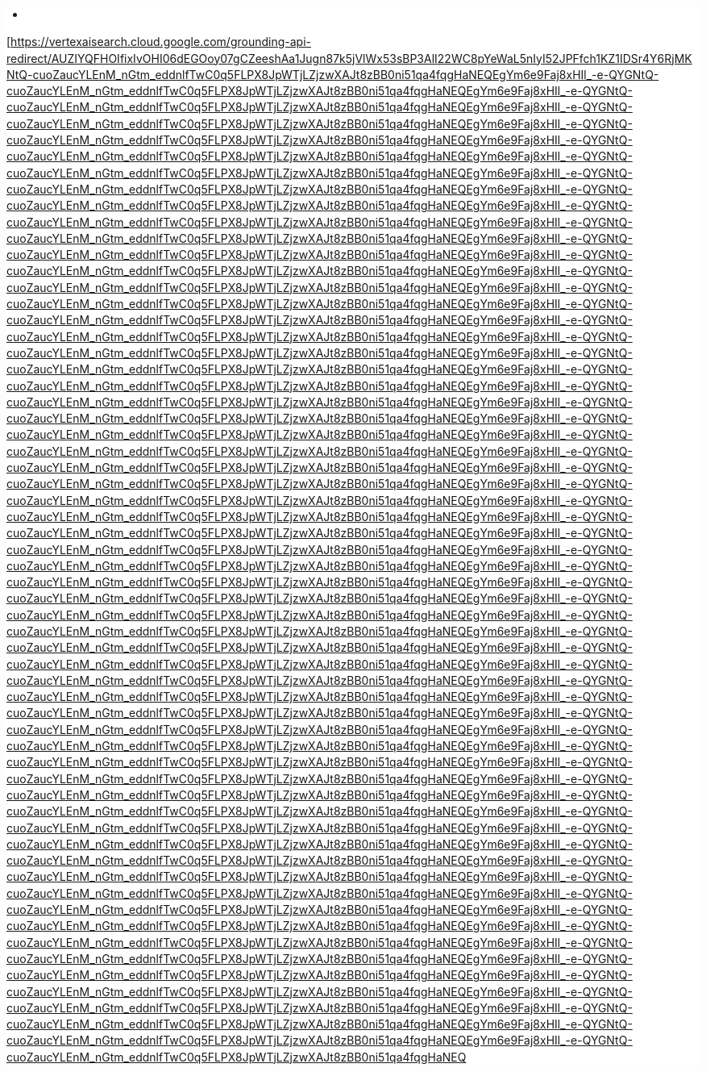 *
[https://vertexaisearch.cloud.google.com/grounding-api-redirect/AUZIYQFHOIfixIvOHI06dEGOoy07gCZeeshAa1Jugn87k5jVlWx53sBP3AlI22WC8pYeWaL5nIyI52JPFfch1KZ1IDSr4Y6RjMKNtQ-cuoZaucYLEnM_nGtm_eddnlfTwC0q5FLPX8JpWTjLZjzwXAJt8zBB0ni51qa4fqgHaNEQEgYm6e9Faj8xHIl_-e-QYGNtQ-cuoZaucYLEnM_nGtm_eddnlfTwC0q5FLPX8JpWTjLZjzwXAJt8zBB0ni51qa4fqgHaNEQEgYm6e9Faj8xHIl_-e-QYGNtQ-cuoZaucYLEnM_nGtm_eddnlfTwC0q5FLPX8JpWTjLZjzwXAJt8zBB0ni51qa4fqgHaNEQEgYm6e9Faj8xHIl_-e-QYGNtQ-cuoZaucYLEnM_nGtm_eddnlfTwC0q5FLPX8JpWTjLZjzwXAJt8zBB0ni51qa4fqgHaNEQEgYm6e9Faj8xHIl_-e-QYGNtQ-cuoZaucYLEnM_nGtm_eddnlfTwC0q5FLPX8JpWTjLZjzwXAJt8zBB0ni51qa4fqgHaNEQEgYm6e9Faj8xHIl_-e-QYGNtQ-cuoZaucYLEnM_nGtm_eddnlfTwC0q5FLPX8JpWTjLZjzwXAJt8zBB0ni51qa4fqgHaNEQEgYm6e9Faj8xHIl_-e-QYGNtQ-cuoZaucYLEnM_nGtm_eddnlfTwC0q5FLPX8JpWTjLZjzwXAJt8zBB0ni51qa4fqgHaNEQEgYm6e9Faj8xHIl_-e-QYGNtQ-cuoZaucYLEnM_nGtm_eddnlfTwC0q5FLPX8JpWTjLZjzwXAJt8zBB0ni51qa4fqgHaNEQEgYm6e9Faj8xHIl_-e-QYGNtQ-cuoZaucYLEnM_nGtm_eddnlfTwC0q5FLPX8JpWTjLZjzwXAJt8zBB0ni51qa4fqgHaNEQEgYm6e9Faj8xHIl_-e-QYGNtQ-cuoZaucYLEnM_nGtm_eddnlfTwC0q5FLPX8JpWTjLZjzwXAJt8zBB0ni51qa4fqgHaNEQEgYm6e9Faj8xHIl_-e-QYGNtQ-cuoZaucYLEnM_nGtm_eddnlfTwC0q5FLPX8JpWTjLZjzwXAJt8zBB0ni51qa4fqgHaNEQEgYm6e9Faj8xHIl_-e-QYGNtQ-cuoZaucYLEnM_nGtm_eddnlfTwC0q5FLPX8JpWTjLZjzwXAJt8zBB0ni51qa4fqgHaNEQEgYm6e9Faj8xHIl_-e-QYGNtQ-cuoZaucYLEnM_nGtm_eddnlfTwC0q5FLPX8JpWTjLZjzwXAJt8zBB0ni51qa4fqgHaNEQEgYm6e9Faj8xHIl_-e-QYGNtQ-cuoZaucYLEnM_nGtm_eddnlfTwC0q5FLPX8JpWTjLZjzwXAJt8zBB0ni51qa4fqgHaNEQEgYm6e9Faj8xHIl_-e-QYGNtQ-cuoZaucYLEnM_nGtm_eddnlfTwC0q5FLPX8JpWTjLZjzwXAJt8zBB0ni51qa4fqgHaNEQEgYm6e9Faj8xHIl_-e-QYGNtQ-cuoZaucYLEnM_nGtm_eddnlfTwC0q5FLPX8JpWTjLZjzwXAJt8zBB0ni51qa4fqgHaNEQEgYm6e9Faj8xHIl_-e-QYGNtQ-cuoZaucYLEnM_nGtm_eddnlfTwC0q5FLPX8JpWTjLZjzwXAJt8zBB0ni51qa4fqgHaNEQEgYm6e9Faj8xHIl_-e-QYGNtQ-cuoZaucYLEnM_nGtm_eddnlfTwC0q5FLPX8JpWTjLZjzwXAJt8zBB0ni51qa4fqgHaNEQEgYm6e9Faj8xHIl_-e-QYGNtQ-cuoZaucYLEnM_nGtm_eddnlfTwC0q5FLPX8JpWTjLZjzwXAJt8zBB0ni51qa4fqgHaNEQEgYm6e9Faj8xHIl_-e-QYGNtQ-cuoZaucYLEnM_nGtm_eddnlfTwC0q5FLPX8JpWTjLZjzwXAJt8zBB0ni51qa4fqgHaNEQEgYm6e9Faj8xHIl_-e-QYGNtQ-cuoZaucYLEnM_nGtm_eddnlfTwC0q5FLPX8JpWTjLZjzwXAJt8zBB0ni51qa4fqgHaNEQEgYm6e9Faj8xHIl_-e-QYGNtQ-cuoZaucYLEnM_nGtm_eddnlfTwC0q5FLPX8JpWTjLZjzwXAJt8zBB0ni51qa4fqgHaNEQEgYm6e9Faj8xHIl_-e-QYGNtQ-cuoZaucYLEnM_nGtm_eddnlfTwC0q5FLPX8JpWTjLZjzwXAJt8zBB0ni51qa4fqgHaNEQEgYm6e9Faj8xHIl_-e-QYGNtQ-cuoZaucYLEnM_nGtm_eddnlfTwC0q5FLPX8JpWTjLZjzwXAJt8zBB0ni51qa4fqgHaNEQEgYm6e9Faj8xHIl_-e-QYGNtQ-cuoZaucYLEnM_nGtm_eddnlfTwC0q5FLPX8JpWTjLZjzwXAJt8zBB0ni51qa4fqgHaNEQEgYm6e9Faj8xHIl_-e-QYGNtQ-cuoZaucYLEnM_nGtm_eddnlfTwC0q5FLPX8JpWTjLZjzwXAJt8zBB0ni51qa4fqgHaNEQEgYm6e9Faj8xHIl_-e-QYGNtQ-cuoZaucYLEnM_nGtm_eddnlfTwC0q5FLPX8JpWTjLZjzwXAJt8zBB0ni51qa4fqgHaNEQEgYm6e9Faj8xHIl_-e-QYGNtQ-cuoZaucYLEnM_nGtm_eddnlfTwC0q5FLPX8JpWTjLZjzwXAJt8zBB0ni51qa4fqgHaNEQEgYm6e9Faj8xHIl_-e-QYGNtQ-cuoZaucYLEnM_nGtm_eddnlfTwC0q5FLPX8JpWTjLZjzwXAJt8zBB0ni51qa4fqgHaNEQEgYm6e9Faj8xHIl_-e-QYGNtQ-cuoZaucYLEnM_nGtm_eddnlfTwC0q5FLPX8JpWTjLZjzwXAJt8zBB0ni51qa4fqgHaNEQEgYm6e9Faj8xHIl_-e-QYGNtQ-cuoZaucYLEnM_nGtm_eddnlfTwC0q5FLPX8JpWTjLZjzwXAJt8zBB0ni51qa4fqgHaNEQEgYm6e9Faj8xHIl_-e-QYGNtQ-cuoZaucYLEnM_nGtm_eddnlfTwC0q5FLPX8JpWTjLZjzwXAJt8zBB0ni51qa4fqgHaNEQEgYm6e9Faj8xHIl_-e-QYGNtQ-cuoZaucYLEnM_nGtm_eddnlfTwC0q5FLPX8JpWTjLZjzwXAJt8zBB0ni51qa4fqgHaNEQEgYm6e9Faj8xHIl_-e-QYGNtQ-cuoZaucYLEnM_nGtm_eddnlfTwC0q5FLPX8JpWTjLZjzwXAJt8zBB0ni51qa4fqgHaNEQEgYm6e9Faj8xHIl_-e-QYGNtQ-cuoZaucYLEnM_nGtm_eddnlfTwC0q5FLPX8JpWTjLZjzwXAJt8zBB0ni51qa4fqgHaNEQEgYm6e9Faj8xHIl_-e-QYGNtQ-cuoZaucYLEnM_nGtm_eddnlfTwC0q5FLPX8JpWTjLZjzwXAJt8zBB0ni51qa4fqgHaNEQEgYm6e9Faj8xHIl_-e-QYGNtQ-cuoZaucYLEnM_nGtm_eddnlfTwC0q5FLPX8JpWTjLZjzwXAJt8zBB0ni51qa4fqgHaNEQEgYm6e9Faj8xHIl_-e-QYGNtQ-cuoZaucYLEnM_nGtm_eddnlfTwC0q5FLPX8JpWTjLZjzwXAJt8zBB0ni51qa4fqgHaNEQEgYm6e9Faj8xHIl_-e-QYGNtQ-cuoZaucYLEnM_nGtm_eddnlfTwC0q5FLPX8JpWTjLZjzwXAJt8zBB0ni51qa4fqgHaNEQEgYm6e9Faj8xHIl_-e-QYGNtQ-cuoZaucYLEnM_nGtm_eddnlfTwC0q5FLPX8JpWTjLZjzwXAJt8zBB0ni51qa4fqgHaNEQEgYm6e9Faj8xHIl_-e-QYGNtQ-cuoZaucYLEnM_nGtm_eddnlfTwC0q5FLPX8JpWTjLZjzwXAJt8zBB0ni51qa4fqgHaNEQEgYm6e9Faj8xHIl_-e-QYGNtQ-cuoZaucYLEnM_nGtm_eddnlfTwC0q5FLPX8JpWTjLZjzwXAJt8zBB0ni51qa4fqgHaNEQEgYm6e9Faj8xHIl_-e-QYGNtQ-cuoZaucYLEnM_nGtm_eddnlfTwC0q5FLPX8JpWTjLZjzwXAJt8zBB0ni51qa4fqgHaNEQEgYm6e9Faj8xHIl_-e-QYGNtQ-cuoZaucYLEnM_nGtm_eddnlfTwC0q5FLPX8JpWTjLZjzwXAJt8zBB0ni51qa4fqgHaNEQEgYm6e9Faj8xHIl_-e-QYGNtQ-cuoZaucYLEnM_nGtm_eddnlfTwC0q5FLPX8JpWTjLZjzwXAJt8zBB0ni51qa4fqgHaNEQEgYm6e9Faj8xHIl_-e-QYGNtQ-cuoZaucYLEnM_nGtm_eddnlfTwC0q5FLPX8JpWTjLZjzwXAJt8zBB0ni51qa4fqgHaNEQEgYm6e9Faj8xHIl_-e-QYGNtQ-cuoZaucYLEnM_nGtm_eddnlfTwC0q5FLPX8JpWTjLZjzwXAJt8zBB0ni51qa4fqgHaNEQEgYm6e9Faj8xHIl_-e-QYGNtQ-cuoZaucYLEnM_nGtm_eddnlfTwC0q5FLPX8JpWTjLZjzwXAJt8zBB0ni51qa4fqgHaNEQEgYm6e9Faj8xHIl_-e-QYGNtQ-cuoZaucYLEnM_nGtm_eddnlfTwC0q5FLPX8JpWTjLZjzwXAJt8zBB0ni51qa4fqgHaNEQEgYm6e9Faj8xHIl_-e-QYGNtQ-cuoZaucYLEnM_nGtm_eddnlfTwC0q5FLPX8JpWTjLZjzwXAJt8zBB0ni51qa4fqgHaNEQEgYm6e9Faj8xHIl_-e-QYGNtQ-cuoZaucYLEnM_nGtm_eddnlfTwC0q5FLPX8JpWTjLZjzwXAJt8zBB0ni51qa4fqgHaNEQEgYm6e9Faj8xHIl_-e-QYGNtQ-cuoZaucYLEnM_nGtm_eddnlfTwC0q5FLPX8JpWTjLZjzwXAJt8zBB0ni51qa4fqgHaNEQEgYm6e9Faj8xHIl_-e-QYGNtQ-cuoZaucYLEnM_nGtm_eddnlfTwC0q5FLPX8JpWTjLZjzwXAJt8zBB0ni51qa4fqgHaNEQEgYm6e9Faj8xHIl_-e-QYGNtQ-cuoZaucYLEnM_nGtm_eddnlfTwC0q5FLPX8JpWTjLZjzwXAJt8zBB0ni51qa4fqgHaNEQEgYm6e9Faj8xHIl_-e-QYGNtQ-cuoZaucYLEnM_nGtm_eddnlfTwC0q5FLPX8JpWTjLZjzwXAJt8zBB0ni51qa4fqgHaNEQEgYm6e9Faj8xHIl_-e-QYGNtQ-cuoZaucYLEnM_nGtm_eddnlfTwC0q5FLPX8JpWTjLZjzwXAJt8zBB0ni51qa4fqgHaNEQEgYm6e9Faj8xHIl_-e-QYGNtQ-cuoZaucYLEnM_nGtm_eddnlfTwC0q5FLPX8JpWTjLZjzwXAJt8zBB0ni51qa4fqgHaNEQEgYm6e9Faj8xHIl_-e-QYGNtQ-cuoZaucYLEnM_nGtm_eddnlfTwC0q5FLPX8JpWTjLZjzwXAJt8zBB0ni51qa4fqgHaNEQEgYm6e9Faj8xHIl_-e-QYGNtQ-cuoZaucYLEnM_nGtm_eddnlfTwC0q5FLPX8JpWTjLZjzwXAJt8zBB0ni51qa4fqgHaNEQEgYm6e9Faj8xHIl_-e-QYGNtQ-cuoZaucYLEnM_nGtm_eddnlfTwC0q5FLPX8JpWTjLZjzwXAJt8zBB0ni51qa4fqgHaNEQEgYm6e9Faj8xHIl_-e-QYGNtQ-cuoZaucYLEnM_nGtm_eddnlfTwC0q5FLPX8JpWTjLZjzwXAJt8zBB0ni51qa4fqgHaNEQ